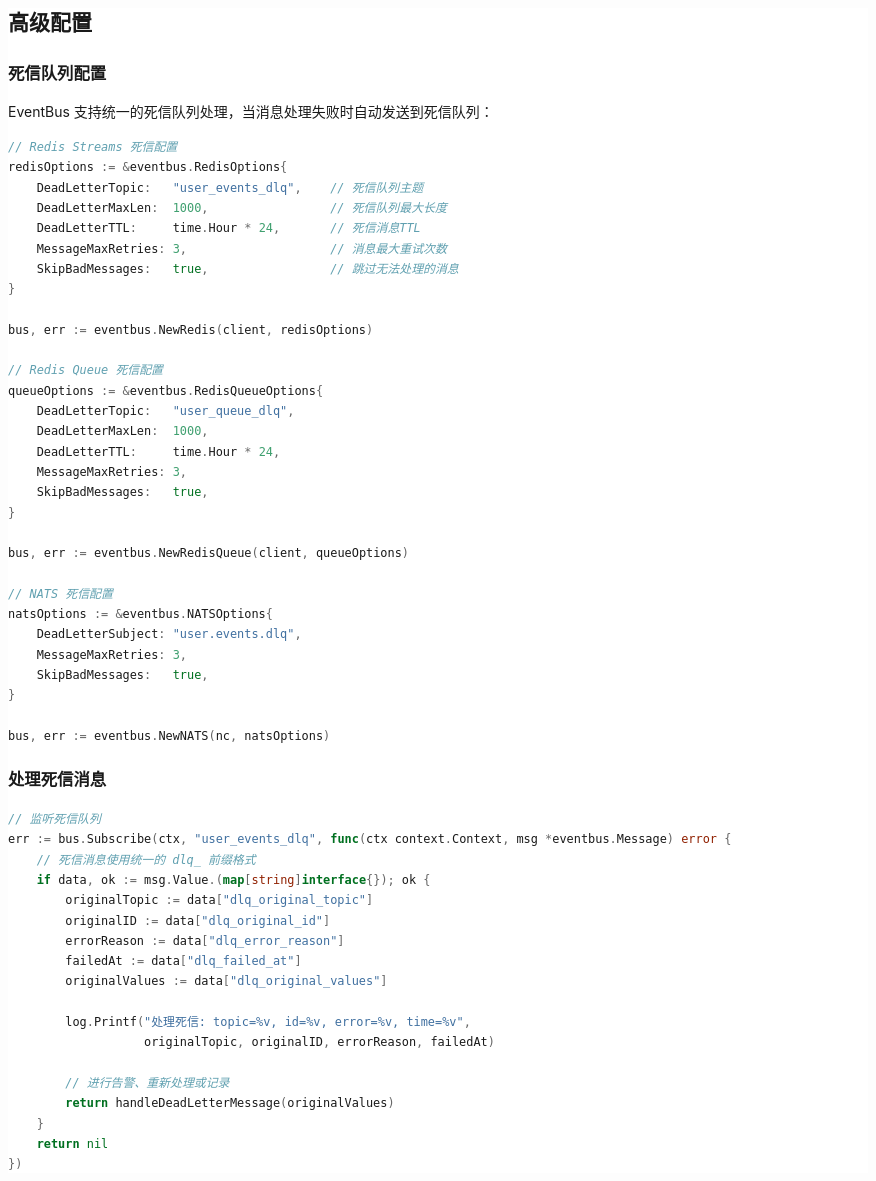 ```go
```

## 高级配置

### 死信队列配置

EventBus 支持统一的死信队列处理，当消息处理失败时自动发送到死信队列：

```go
// Redis Streams 死信配置
redisOptions := &eventbus.RedisOptions{
    DeadLetterTopic:   "user_events_dlq",    // 死信队列主题
    DeadLetterMaxLen:  1000,                 // 死信队列最大长度
    DeadLetterTTL:     time.Hour * 24,       // 死信消息TTL
    MessageMaxRetries: 3,                    // 消息最大重试次数
    SkipBadMessages:   true,                 // 跳过无法处理的消息
}

bus, err := eventbus.NewRedis(client, redisOptions)

// Redis Queue 死信配置
queueOptions := &eventbus.RedisQueueOptions{
    DeadLetterTopic:   "user_queue_dlq",
    DeadLetterMaxLen:  1000,
    DeadLetterTTL:     time.Hour * 24,
    MessageMaxRetries: 3,
    SkipBadMessages:   true,
}

bus, err := eventbus.NewRedisQueue(client, queueOptions)

// NATS 死信配置
natsOptions := &eventbus.NATSOptions{
    DeadLetterSubject: "user.events.dlq",
    MessageMaxRetries: 3,
    SkipBadMessages:   true,
}

bus, err := eventbus.NewNATS(nc, natsOptions)
```

### 处理死信消息

```go
// 监听死信队列
err := bus.Subscribe(ctx, "user_events_dlq", func(ctx context.Context, msg *eventbus.Message) error {
    // 死信消息使用统一的 dlq_ 前缀格式
    if data, ok := msg.Value.(map[string]interface{}); ok {
        originalTopic := data["dlq_original_topic"]
        originalID := data["dlq_original_id"]
        errorReason := data["dlq_error_reason"]
        failedAt := data["dlq_failed_at"]
        originalValues := data["dlq_original_values"]
        
        log.Printf("处理死信: topic=%v, id=%v, error=%v, time=%v", 
                   originalTopic, originalID, errorReason, failedAt)
        
        // 进行告警、重新处理或记录
        return handleDeadLetterMessage(originalValues)
    }
    return nil
})
```